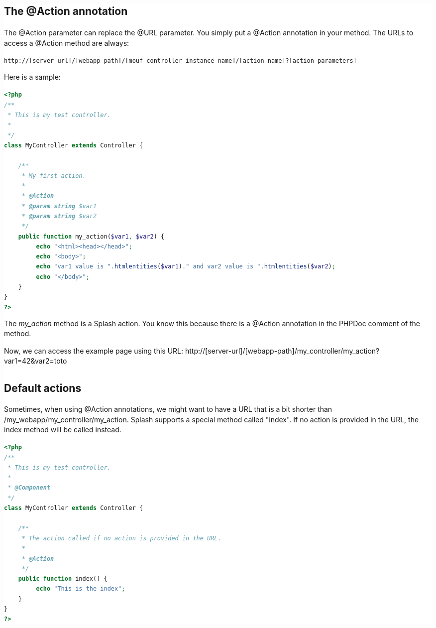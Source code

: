 The @Action annotation
----------------------

The @Action parameter can replace the @URL parameter.
You simply put a @Action annotation in your method. The URLs to access a @Action method are always:

	http://[server-url]/[webapp-path]/[mouf-controller-instance-name]/[action-name]?[action-parameters]

Here is a sample:

```php
<?php
/**
 * This is my test controller.
 *
 */
class MyController extends Controller {
	
	/**
	 * My first action.
	 *
	 * @Action
	 * @param string $var1
	 * @param string $var2
	 */
	public function my_action($var1, $var2) {
		 echo "<html><head></head>";
		 echo "<body>";
		 echo "var1 value is ".htmlentities($var1)." and var2 value is ".htmlentities($var2);
		 echo "</body>";
	}
}
?>
```

The *my_action* method is a Splash action. You know this because there is a @Action annotation in the PHPDoc comment of the method.

Now, we can access the example page using this URL:
	http://[server-url]/[webapp-path]/my_controller/my_action?var1=42&var2=toto

Default actions
---------------

Sometimes, when using @Action annotations, we might want to have a URL that is a bit shorter than /my_webapp/my_controller/my_action.
Splash supports a special method called "index". If no action is provided in the URL, the index method will be called instead.

```php
<?php
/**
 * This is my test controller.
 *
 * @Component
 */
class MyController extends Controller {
	
	/**
	 * The action called if no action is provided in the URL.
	 *
	 * @Action
	 */
	public function index() {
		 echo "This is the index";
	}
}
?>
```